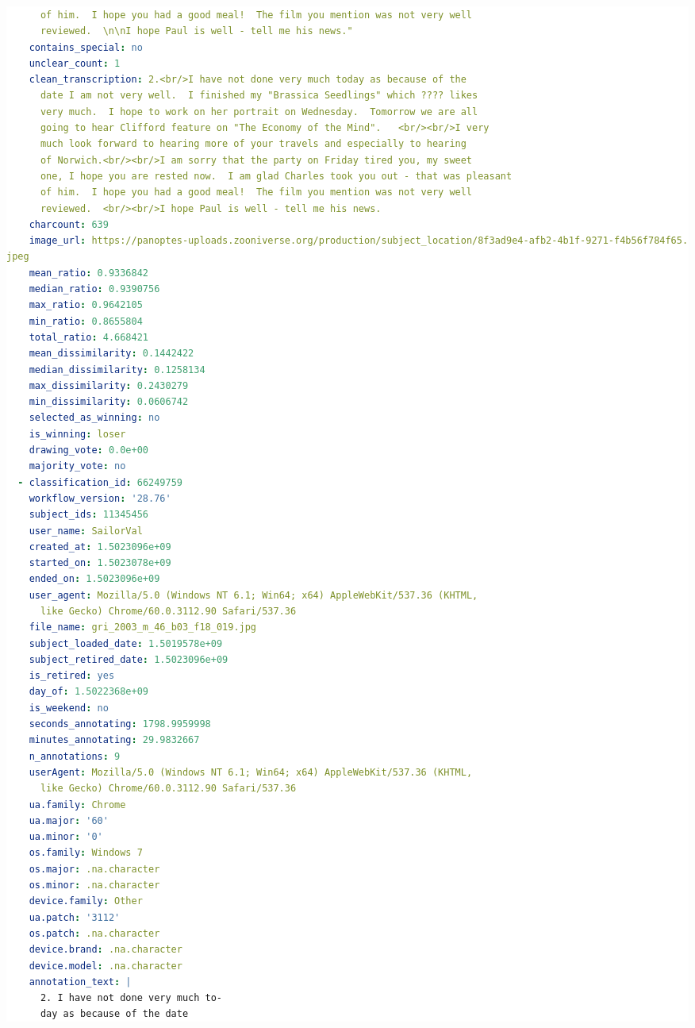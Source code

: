 ```yaml
      of him.  I hope you had a good meal!  The film you mention was not very well
      reviewed.  \n\nI hope Paul is well - tell me his news."
    contains_special: no
    unclear_count: 1
    clean_transcription: 2.<br/>I have not done very much today as because of the
      date I am not very well.  I finished my "Brassica Seedlings" which ???? likes
      very much.  I hope to work on her portrait on Wednesday.  Tomorrow we are all
      going to hear Clifford feature on "The Economy of the Mind".   <br/><br/>I very
      much look forward to hearing more of your travels and especially to hearing
      of Norwich.<br/><br/>I am sorry that the party on Friday tired you, my sweet
      one, I hope you are rested now.  I am glad Charles took you out - that was pleasant
      of him.  I hope you had a good meal!  The film you mention was not very well
      reviewed.  <br/><br/>I hope Paul is well - tell me his news.
    charcount: 639
    image_url: https://panoptes-uploads.zooniverse.org/production/subject_location/8f3ad9e4-afb2-4b1f-9271-f4b56f784f65.jpeg
    mean_ratio: 0.9336842
    median_ratio: 0.9390756
    max_ratio: 0.9642105
    min_ratio: 0.8655804
    total_ratio: 4.668421
    mean_dissimilarity: 0.1442422
    median_dissimilarity: 0.1258134
    max_dissimilarity: 0.2430279
    min_dissimilarity: 0.0606742
    selected_as_winning: no
    is_winning: loser
    drawing_vote: 0.0e+00
    majority_vote: no
  - classification_id: 66249759
    workflow_version: '28.76'
    subject_ids: 11345456
    user_name: SailorVal
    created_at: 1.5023096e+09
    started_on: 1.5023078e+09
    ended_on: 1.5023096e+09
    user_agent: Mozilla/5.0 (Windows NT 6.1; Win64; x64) AppleWebKit/537.36 (KHTML,
      like Gecko) Chrome/60.0.3112.90 Safari/537.36
    file_name: gri_2003_m_46_b03_f18_019.jpg
    subject_loaded_date: 1.5019578e+09
    subject_retired_date: 1.5023096e+09
    is_retired: yes
    day_of: 1.5022368e+09
    is_weekend: no
    seconds_annotating: 1798.9959998
    minutes_annotating: 29.9832667
    n_annotations: 9
    userAgent: Mozilla/5.0 (Windows NT 6.1; Win64; x64) AppleWebKit/537.36 (KHTML,
      like Gecko) Chrome/60.0.3112.90 Safari/537.36
    ua.family: Chrome
    ua.major: '60'
    ua.minor: '0'
    os.family: Windows 7
    os.major: .na.character
    os.minor: .na.character
    device.family: Other
    ua.patch: '3112'
    os.patch: .na.character
    device.brand: .na.character
    device.model: .na.character
    annotation_text: |
      2. I have not done very much to-
      day as because of the date
```
